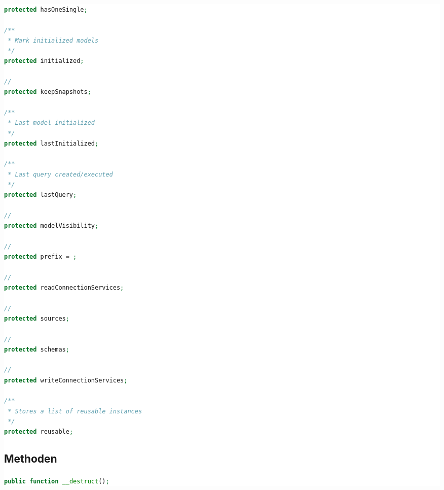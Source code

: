 ```php
protected hasOneSingle;

/**
 * Mark initialized models
 */
protected initialized;

//
protected keepSnapshots;

/**
 * Last model initialized
 */
protected lastInitialized;

/**
 * Last query created/executed
 */
protected lastQuery;

//
protected modelVisibility;

//
protected prefix = ;

//
protected readConnectionServices;

//
protected sources;

//
protected schemas;

//
protected writeConnectionServices;

/**
 * Stores a list of reusable instances
 */
protected reusable;

```

## Methoden

```php
public function __destruct();
```
